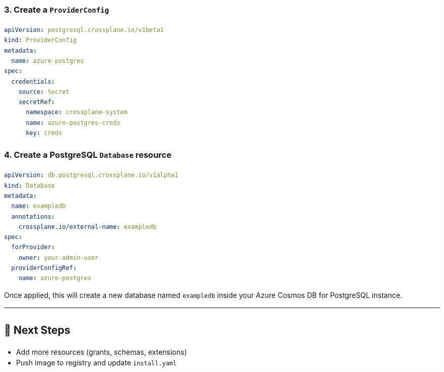 ### 3. Create a `ProviderConfig`

```yaml
apiVersion: postgresql.crossplane.io/v1beta1
kind: ProviderConfig
metadata:
  name: azure-postgres
spec:
  credentials:
    source: Secret
    secretRef:
      namespace: crossplane-system
      name: azure-postgres-creds
      key: creds
```

### 4. Create a PostgreSQL `Database` resource

```yaml
apiVersion: db.postgresql.crossplane.io/v1alpha1
kind: Database
metadata:
  name: exampledb
  annotations:
    crossplane.io/external-name: exampledb
spec:
  forProvider:
    owner: your-admin-user
  providerConfigRef:
    name: azure-postgres
```

Once applied, this will create a new database named `exampledb` inside your Azure Cosmos DB for PostgreSQL instance.

---

## 💪 Next Steps

* Add more resources (grants, schemas, extensions)
* Push image to registry and update `install.yaml`
